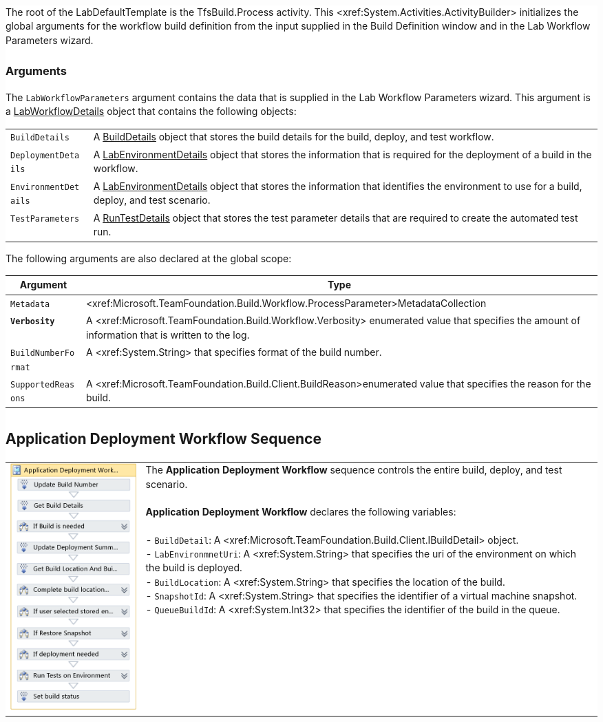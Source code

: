  The root of the LabDefaultTemplate is the TfsBuild.Process activity. This \<xref:System.Activities.ActivityBuilder> initializes the global arguments for the workflow build definition from the input supplied in the Build Definition window and in the Lab Workflow Parameters wizard.  
  
### Arguments  
 The `LabWorkflowParameters` argument contains the data that is supplied in the Lab Workflow Parameters wizard. This argument is a [LabWorkflowDetails](../dv_TeamTestALM/lab-management-workflow-activities.md#BKMK_LabWorkflowDetailsClass) object that contains the following objects:  
  
|||  
|-|-|  
|`BuildDetails`|A [BuildDetails](../dv_TeamTestALM/lab-management-workflow-activities.md#BKMK_BuildDetailsObject) object that stores the build details for the build, deploy, and test workflow.|  
|`DeploymentDetails`|A [LabEnvironmentDetails](../dv_TeamTestALM/lab-management-workflow-activities.md#BKMK_LabEnvironmentDetailsObject) object that stores the information that is required for the deployment of a build in the workflow.|  
|`EnvironmentDetails`|A [LabEnvironmentDetails](../dv_TeamTestALM/lab-management-workflow-activities.md#BKMK_LabEnvironmentDetailsObject) object that stores the information that identifies the environment to use for a build, deploy, and test scenario.|  
|`TestParameters`|A [RunTestDetails](../dv_TeamTestALM/lab-management-workflow-activities.md#BKMK_RunTestDetailsObject) object that stores the test parameter details that are required to create the automated test run.|  
  
 The following arguments are also declared at the global scope:  
  
|Argument|Type|  
|--------------|----------|  
|`Metadata`|\<xref:Microsoft.TeamFoundation.Build.Workflow.ProcessParameter>MetadataCollection|  
|**`Verbosity`**|A \<xref:Microsoft.TeamFoundation.Build.Workflow.Verbosity> enumerated value that specifies the amount of information that is written to the log.|  
|`BuildNumberFormat`|A \<xref:System.String> that specifies format of the build number.|  
|`SupportedReasons`|A \<xref:Microsoft.TeamFoundation.Build.Client.BuildReason>enumerated value that specifies the reason for the build.|  
  
## Application Deployment Workflow Sequence  
  
|||  
|-|-|  
|![Application deployment workflow](../dv_TeamTestALM/media/lm-ldt-appdeploywf.png "LM-LDT-AppDeployWF")|The **Application Deployment Workflow** sequence controls the entire build, deploy, and test scenario.<br /><br /> **Application Deployment Workflow** declares the following variables:<br /><br /> -   `BuildDetail`: A \<xref:Microsoft.TeamFoundation.Build.Client.IBuildDetail> object.<br />-   `LabEnvironmnetUri`: A \<xref:System.String> that specifies the uri of the environment on which the build is deployed.<br />-   `BuildLocation`: A \<xref:System.String> that specifies the location of the build.<br />-   `SnapshotId`: A \<xref:System.String> that specifies the identifier of a virtual machine snapshot.<br />-   `QueueBuildId`: A \<xref:System.Int32> that specifies the identifier of the build in the queue.|  
  